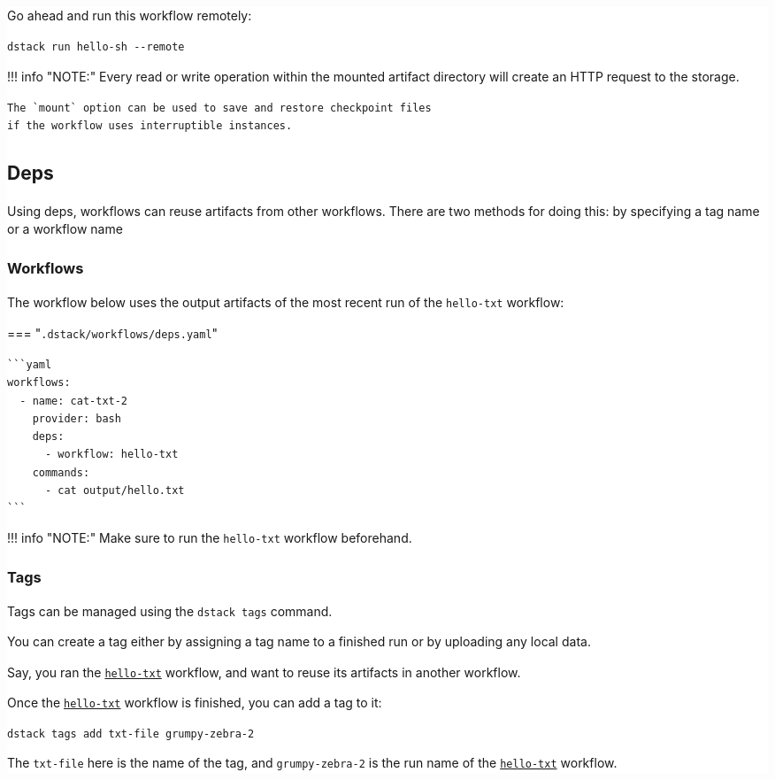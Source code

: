 Go ahead and run this workflow remotely:

```shell
dstack run hello-sh --remote
```

!!! info "NOTE:"
    Every read or write operation within the mounted artifact directory will create
    an HTTP request to the storage.

    The `mount` option can be used to save and restore checkpoint files
    if the workflow uses interruptible instances.

## Deps

Using deps, workflows can reuse artifacts from other workflows. There are two methods for doing this: by specifying a
tag name or a workflow name

### Workflows

The workflow below uses the output artifacts of the most recent run of the `hello-txt` workflow:

=== "`.dstack/workflows/deps.yaml`"

    ```yaml
    workflows:
      - name: cat-txt-2
        provider: bash
        deps:
          - workflow: hello-txt
        commands:
          - cat output/hello.txt
    ```

!!! info "NOTE:"
    Make sure to run the `hello-txt` workflow beforehand.

### Tags

Tags can be managed using the `dstack tags` command.

You can create a tag either by assigning a tag name to a finished run or by uploading any local data.

Say, you ran the [`hello-txt`](#artifacts) workflow, and want to reuse its artifacts in another workflow.

Once the [`hello-txt`](#artifacts) workflow is finished, you can add a tag to it:

```shell hl_lines="1"
dstack tags add txt-file grumpy-zebra-2
```

The `txt-file` here is the name of the tag, and `grumpy-zebra-2` is the run name of the 
[`hello-txt`](#artifacts) workflow. 
